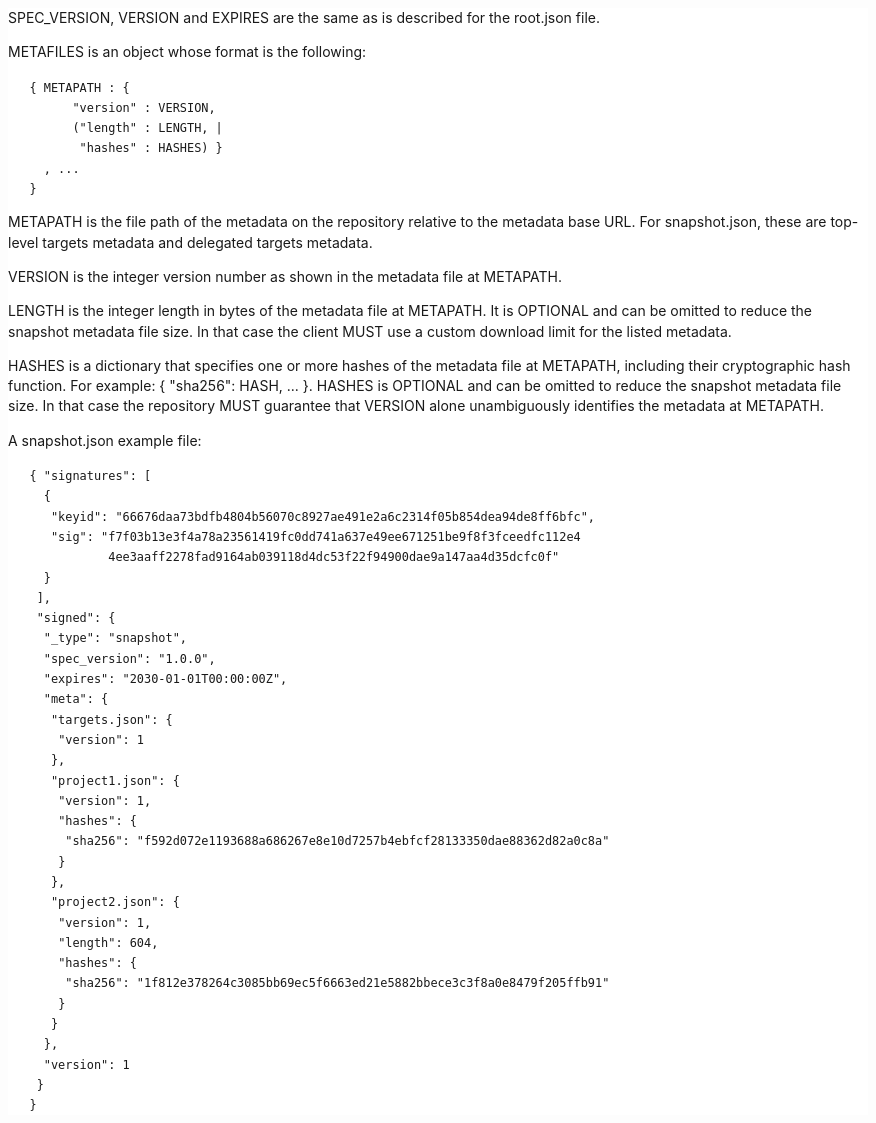    SPEC_VERSION, VERSION and EXPIRES are the same as is described for the root.json file.

   METAFILES is an object whose format is the following:

       { METAPATH : {
             "version" : VERSION,
             ("length" : LENGTH, |
              "hashes" : HASHES) }
         , ...
       }

   METAPATH is the file path of the metadata on the repository relative to the
   metadata base URL. For snapshot.json, these are top-level targets metadata
   and delegated targets metadata.

   VERSION is the integer version number as shown in the metadata file at
   METAPATH.

   LENGTH is the integer length in bytes of the metadata file at METAPATH. It
   is OPTIONAL and can be omitted to reduce the snapshot metadata file size. In
   that case the client MUST use a custom download limit for the listed
   metadata.

   HASHES is a dictionary that specifies one or more hashes of the metadata
   file at METAPATH, including their cryptographic hash function. For example:
   { "sha256": HASH, ... }. HASHES is OPTIONAL and can be omitted to reduce
   the snapshot metadata file size.  In that case the repository MUST guarantee
   that VERSION alone unambiguously identifies the metadata at METAPATH.

   A snapshot.json example file:

       { "signatures": [
         {
          "keyid": "66676daa73bdfb4804b56070c8927ae491e2a6c2314f05b854dea94de8ff6bfc",
          "sig": "f7f03b13e3f4a78a23561419fc0dd741a637e49ee671251be9f8f3fceedfc112e4
                  4ee3aaff2278fad9164ab039118d4dc53f22f94900dae9a147aa4d35dcfc0f"
         }
        ],
        "signed": {
         "_type": "snapshot",
         "spec_version": "1.0.0",
         "expires": "2030-01-01T00:00:00Z",
         "meta": {
          "targets.json": {
           "version": 1
          },
          "project1.json": {
           "version": 1,
           "hashes": {
            "sha256": "f592d072e1193688a686267e8e10d7257b4ebfcf28133350dae88362d82a0c8a"
           }
          },
          "project2.json": {
           "version": 1,
           "length": 604,
           "hashes": {
            "sha256": "1f812e378264c3085bb69ec5f6663ed21e5882bbece3c3f8a0e8479f205ffb91"
           }
          }
         },
         "version": 1
        }
       }
